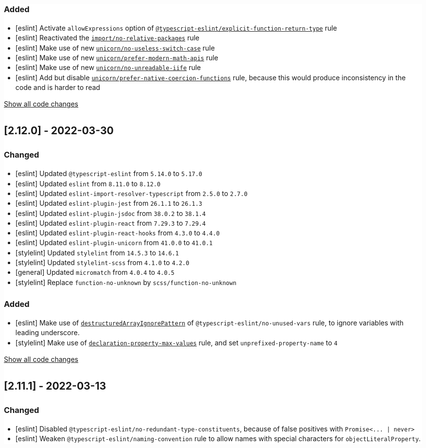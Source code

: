 ### Added

- [eslint] Activate `allowExpressions` option of [`@typescript-eslint/explicit-function-return-type`](https://github.com/typescript-eslint/typescript-eslint/blob/master/packages/eslint-plugin/docs/rules/explicit-function-return-type.md) rule
- [eslint] Reactivated the [`import/no-relative-packages`](https://github.com/import-js/eslint-plugin-import/blob/master/docs/rules/no-relative-packages.md) rule
- [eslint] Make use of new [`unicorn/no-useless-switch-case`](https://github.com/sindresorhus/eslint-plugin-unicorn/blob/main/docs/rules/no-useless-switch-case.md) rule
- [eslint] Make use of new [`unicorn/prefer-modern-math-apis`](https://github.com/sindresorhus/eslint-plugin-unicorn/blob/main/docs/rules/prefer-modern-math-apis.md) rule
- [eslint] Make use of new [`unicorn/no-unreadable-iife`](https://github.com/sindresorhus/eslint-plugin-unicorn/blob/main/docs/rules/no-unreadable-iife.md) rule
- [eslint] Add but disable [`unicorn/prefer-native-coercion-functions`](https://github.com/sindresorhus/eslint-plugin-unicorn/blob/main/docs/rules/prefer-native-coercion-functions.md) rule, because this would produce inconsistency in the code and is harder to read

[Show all code changes](https://github.com/jens-duttke/linter-bundle/compare/v2.12.0...v2.13.0)

## [2.12.0] - 2022-03-30

### Changed

- [eslint] Updated `@typescript-eslint` from `5.14.0` to `5.17.0`
- [eslint] Updated `eslint` from `8.11.0` to `8.12.0`
- [eslint] Updated `eslint-import-resolver-typescript` from `2.5.0` to `2.7.0`
- [eslint] Updated `eslint-plugin-jest` from `26.1.1` to `26.1.3`
- [eslint] Updated `eslint-plugin-jsdoc` from `38.0.2` to `38.1.4`
- [eslint] Updated `eslint-plugin-react` from `7.29.3` to `7.29.4`
- [eslint] Updated `eslint-plugin-react-hooks` from `4.3.0` to `4.4.0`
- [eslint] Updated `eslint-plugin-unicorn` from `41.0.0` to `41.0.1`
- [stylelint] Updated `stylelint` from `14.5.3` to `14.6.1`
- [stylelint] Updated `stylelint-scss` from `4.1.0` to `4.2.0`
- [general] Updated `micromatch` from `4.0.4` to `4.0.5`
- [stylelint] Replace `function-no-unknown` by `scss/function-no-unknown`

### Added

- [eslint] Make use of [`destructuredArrayIgnorePattern`](https://eslint.org/docs/rules/no-unused-vars#destructuredarrayignorepattern) of `@typescript-eslint/no-unused-vars` rule, to ignore variables with leading underscore.
- [stylelint] Make use of [`declaration-property-max-values`](https://stylelint.io/user-guide/rules/list/declaration-property-max-values/) rule, and set `unprefixed-property-name` to `4`

[Show all code changes](https://github.com/jens-duttke/linter-bundle/compare/v2.11.1...v2.12.0)

## [2.11.1] - 2022-03-13

### Changed

- [eslint] Disabled `@typescript-eslint/no-redundant-type-constituents`, because of false positives with `Promise<... | never>`
- [eslint] Weaken `@typescript-eslint/naming-convention` rule to allow names with special characters for `objectLiteralProperty`.
